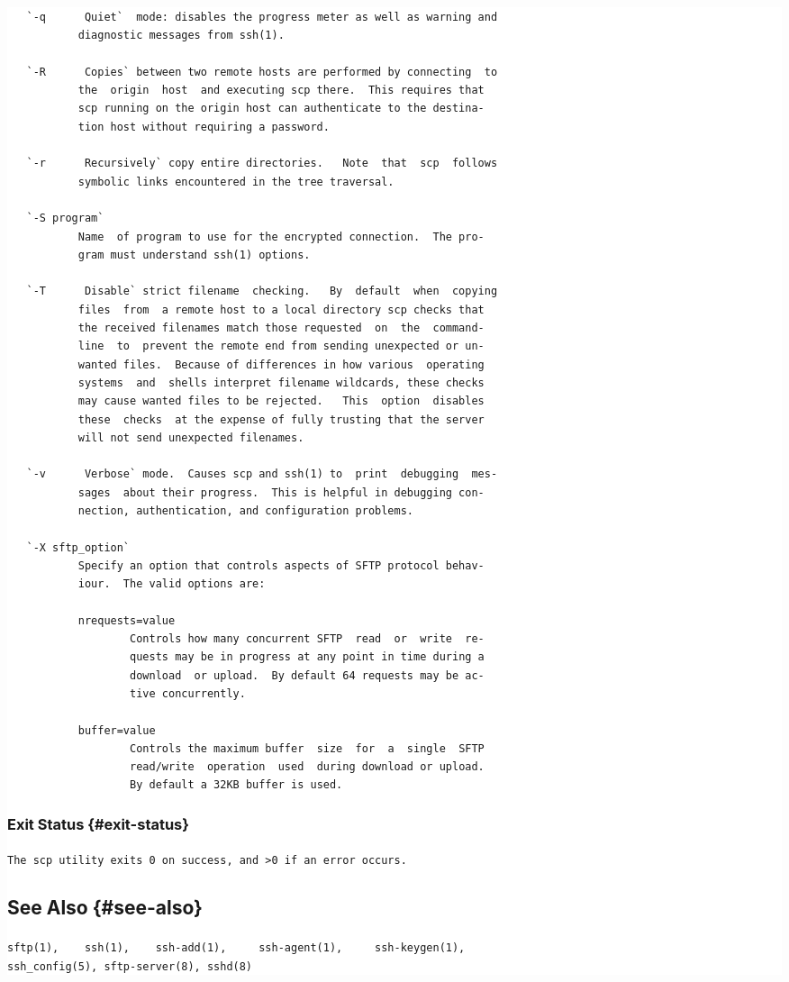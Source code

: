        `-q      Quiet`  mode: disables the progress meter as well as warning and
               diagnostic messages from ssh(1).

       `-R      Copies` between two remote hosts are performed by connecting  to
               the  origin  host  and executing scp there.  This requires that
               scp running on the origin host can authenticate to the destina‐
               tion host without requiring a password.

       `-r      Recursively` copy entire directories.   Note  that  scp  follows
               symbolic links encountered in the tree traversal.

       `-S program`
               Name  of program to use for the encrypted connection.  The pro‐
               gram must understand ssh(1) options.

       `-T      Disable` strict filename  checking.   By  default  when  copying
               files  from  a remote host to a local directory scp checks that
               the received filenames match those requested  on  the  command-
               line  to  prevent the remote end from sending unexpected or un‐
               wanted files.  Because of differences in how various  operating
               systems  and  shells interpret filename wildcards, these checks
               may cause wanted files to be rejected.   This  option  disables
               these  checks  at the expense of fully trusting that the server
               will not send unexpected filenames.

       `-v      Verbose` mode.  Causes scp and ssh(1) to  print  debugging  mes‐
               sages  about their progress.  This is helpful in debugging con‐
               nection, authentication, and configuration problems.

       `-X sftp_option`
               Specify an option that controls aspects of SFTP protocol behav‐
               iour.  The valid options are:

               nrequests=value
                       Controls how many concurrent SFTP  read  or  write  re‐
                       quests may be in progress at any point in time during a
                       download  or upload.  By default 64 requests may be ac‐
                       tive concurrently.

               buffer=value
                       Controls the maximum buffer  size  for  a  single  SFTP
                       read/write  operation  used  during download or upload.
                       By default a 32KB buffer is used.


### Exit Status {#exit-status}

```
The scp utility exits 0 on success, and >0 if an error occurs.
```



## See Also {#see-also}

```
sftp(1),    ssh(1),    ssh-add(1),     ssh-agent(1),     ssh-keygen(1),
ssh_config(5), sftp-server(8), sshd(8)
```
